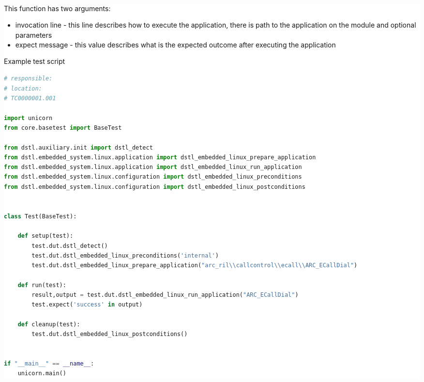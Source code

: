 This function has two arguments:

- invocation line - this line describes how to execute the application, there is path to the application on the module and optional parameters
- expect message - this value describes what is the expected outcome after executing the application





Example test script



```python
# responsible: 
# location: 
# TC0000001.001 

import unicorn
from core.basetest import BaseTest

from dstl.auxiliary.init import dstl_detect
from dstl.embedded_system.linux.application import dstl_embedded_linux_prepare_application
from dstl.embedded_system.linux.application import dstl_embedded_linux_run_application
from dstl.embedded_system.linux.configuration import dstl_embedded_linux_preconditions
from dstl.embedded_system.linux.configuration import dstl_embedded_linux_postconditions


class Test(BaseTest):

    def setup(test):
        test.dut.dstl_detect()
        test.dut.dstl_embedded_linux_preconditions('internal')
        test.dut.dstl_embedded_linux_prepare_application("arc_ril\\callcontrol\\ecall\\ARC_ECallDial")

    def run(test):
        result,output = test.dut.dstl_embedded_linux_run_application("ARC_ECallDial")
        test.expect('success' in output)
  
    def cleanup(test):
        test.dut.dstl_embedded_linux_postconditions()
        

if "__main__" == __name__:
    unicorn.main()

```




